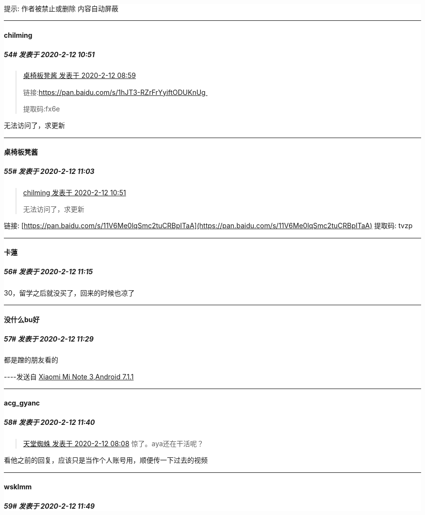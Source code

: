 提示: 作者被禁止或删除 内容自动屏蔽

*****

####  chilming  
##### 54#       发表于 2020-2-12 10:51

<blockquote><a href="httphttps://bbs.saraba1st.com/2b/forum.php?mod=redirect&amp;goto=findpost&amp;pid=46394303&amp;ptid=1913385" target="_blank">桌椅板凳酱 发表于 2020-2-12 08:59</a>

链接:https://pan.baidu.com/s/1hJT3-RZrFrYyiftODUKnUg 

提取码:fx6e</blockquote>
无法访问了，求更新

*****

####  桌椅板凳酱  
##### 55#       发表于 2020-2-12 11:03

<blockquote><a href="httphttps://bbs.saraba1st.com/2b/forum.php?mod=redirect&amp;goto=findpost&amp;pid=46395190&amp;ptid=1913385" target="_blank">chilming 发表于 2020-2-12 10:51</a>

无法访问了，求更新</blockquote>
链接: [https://pan.baidu.com/s/11V6Me0lqSmc2tuCRBpITaA](https://pan.baidu.com/s/11V6Me0lqSmc2tuCRBpITaA) 提取码: tvzp

*****

####  卡蓮  
##### 56#       发表于 2020-2-12 11:15

30，留学之后就没买了，回来的时候也凉了

*****

####  没什么bu好  
##### 57#       发表于 2020-2-12 11:29

都是蹭的朋友看的

----发送自 [Xiaomi Mi Note 3,Android 7.1.1](http://stage1.5j4m.com/?1.32)

*****

####  acg_gyanc  
##### 58#       发表于 2020-2-12 11:40

<blockquote><a href="httphttps://bbs.saraba1st.com/2b/forum.php?mod=redirect&amp;goto=findpost&amp;pid=46394095&amp;ptid=1913385" target="_blank">天堂蜘蛛 发表于 2020-2-12 08:08</a>
惊了。aya还在干活呢？</blockquote>
看他之前的回复，应该只是当作个人账号用，顺便传一下过去的视频

*****

####  wsklmm  
##### 59#       发表于 2020-2-12 11:49

